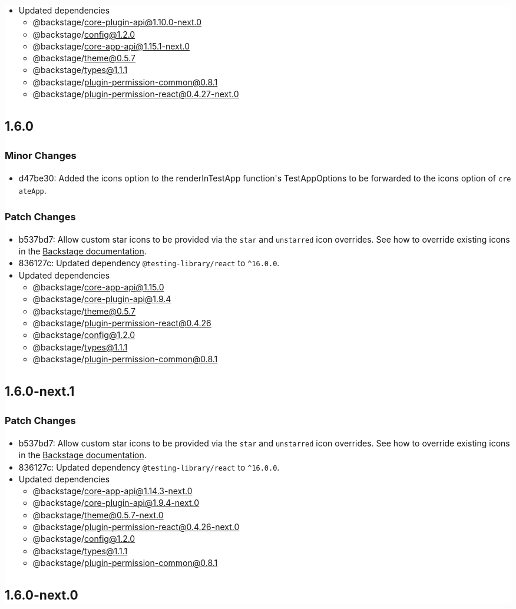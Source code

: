 - Updated dependencies
  - @backstage/core-plugin-api@1.10.0-next.0
  - @backstage/config@1.2.0
  - @backstage/core-app-api@1.15.1-next.0
  - @backstage/theme@0.5.7
  - @backstage/types@1.1.1
  - @backstage/plugin-permission-common@0.8.1
  - @backstage/plugin-permission-react@0.4.27-next.0

## 1.6.0

### Minor Changes

- d47be30: Added the icons option to the renderInTestApp function's TestAppOptions to be forwarded to the icons option of `createApp`.

### Patch Changes

- b537bd7: Allow custom star icons to be provided via the `star` and `unstarred` icon overrides. See how to override existing icons in the [Backstage documentation](https://backstage.io/docs/getting-started/app-custom-theme/#custom-icons).
- 836127c: Updated dependency `@testing-library/react` to `^16.0.0`.
- Updated dependencies
  - @backstage/core-app-api@1.15.0
  - @backstage/core-plugin-api@1.9.4
  - @backstage/theme@0.5.7
  - @backstage/plugin-permission-react@0.4.26
  - @backstage/config@1.2.0
  - @backstage/types@1.1.1
  - @backstage/plugin-permission-common@0.8.1

## 1.6.0-next.1

### Patch Changes

- b537bd7: Allow custom star icons to be provided via the `star` and `unstarred` icon overrides. See how to override existing icons in the [Backstage documentation](https://backstage.io/docs/getting-started/app-custom-theme/#custom-icons).
- 836127c: Updated dependency `@testing-library/react` to `^16.0.0`.
- Updated dependencies
  - @backstage/core-app-api@1.14.3-next.0
  - @backstage/core-plugin-api@1.9.4-next.0
  - @backstage/theme@0.5.7-next.0
  - @backstage/plugin-permission-react@0.4.26-next.0
  - @backstage/config@1.2.0
  - @backstage/types@1.1.1
  - @backstage/plugin-permission-common@0.8.1

## 1.6.0-next.0

